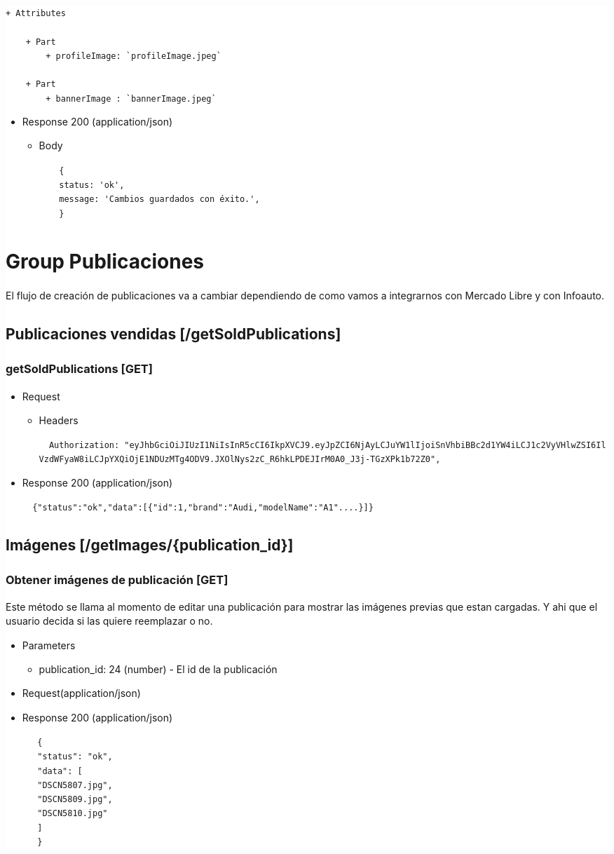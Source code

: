     + Attributes

        + Part
            + profileImage: `profileImage.jpeg`
        
        + Part
            + bannerImage : `bannerImage.jpeg`
   

- Response 200 (application/json)

  - Body

            {            
            status: 'ok',
            message: 'Cambios guardados con éxito.',
            }
            
# Group Publicaciones

El flujo de creación de publicaciones va a cambiar dependiendo de como vamos a integrarnos con Mercado Libre y con Infoauto.

## Publicaciones vendidas [/getSoldPublications]

### getSoldPublications [GET]

- Request

    + Headers
    
            Authorization: "eyJhbGciOiJIUzI1NiIsInR5cCI6IkpXVCJ9.eyJpZCI6NjAyLCJuYW1lIjoiSnVhbiBBc2d1YW4iLCJ1c2VyVHlwZSI6IlVzdWFyaW8iLCJpYXQiOjE1NDUzMTg4ODV9.JXOlNys2zC_R6hkLPDEJIrM0A0_J3j-TGzXPk1b72Z0",
         
- Response 200 (application/json)

        {"status":"ok","data":[{"id":1,"brand":"Audi,"modelName":"A1"....}]}
        
## Imágenes [/getImages/{publication_id}]

### Obtener imágenes de publicación [GET]

Este método se llama al momento de editar una publicación para mostrar las imágenes previas que estan cargadas. Y ahi que el usuario decida si las quiere reemplazar o no.

+ Parameters

    + publication_id: 24 (number) - El id de la publicación

- Request(application/json)

- Response 200 (application/json)

         {
         "status": "ok",
         "data": [
         "DSCN5807.jpg",
         "DSCN5809.jpg",
         "DSCN5810.jpg"
         ]
         }
